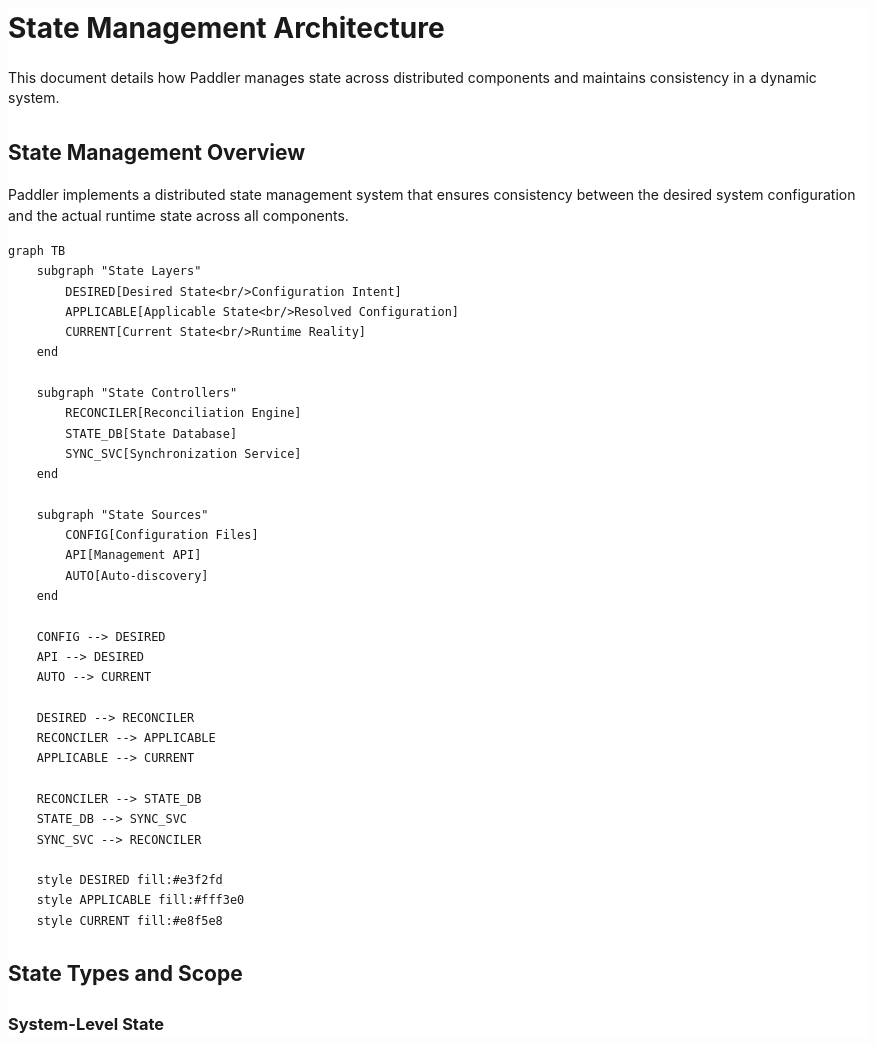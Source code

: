 # State Management Architecture

This document details how Paddler manages state across distributed components and maintains consistency in a dynamic system.

## State Management Overview

Paddler implements a distributed state management system that ensures consistency between the desired system configuration and the actual runtime state across all components.

```mermaid
graph TB
    subgraph "State Layers"
        DESIRED[Desired State<br/>Configuration Intent]
        APPLICABLE[Applicable State<br/>Resolved Configuration]
        CURRENT[Current State<br/>Runtime Reality]
    end
    
    subgraph "State Controllers"
        RECONCILER[Reconciliation Engine]
        STATE_DB[State Database]
        SYNC_SVC[Synchronization Service]
    end
    
    subgraph "State Sources"
        CONFIG[Configuration Files]
        API[Management API]
        AUTO[Auto-discovery]
    end
    
    CONFIG --> DESIRED
    API --> DESIRED
    AUTO --> CURRENT
    
    DESIRED --> RECONCILER
    RECONCILER --> APPLICABLE
    APPLICABLE --> CURRENT
    
    RECONCILER --> STATE_DB
    STATE_DB --> SYNC_SVC
    SYNC_SVC --> RECONCILER
    
    style DESIRED fill:#e3f2fd
    style APPLICABLE fill:#fff3e0
    style CURRENT fill:#e8f5e8
```

## State Types and Scope

### System-Level State
